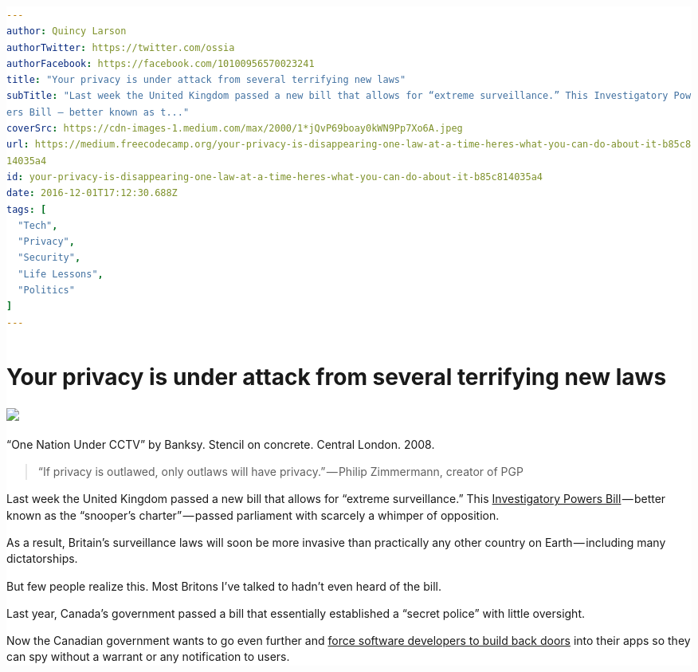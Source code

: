 ```yaml
---
author: Quincy Larson
authorTwitter: https://twitter.com/ossia
authorFacebook: https://facebook.com/10100956570023241
title: "Your privacy is under attack from several terrifying new laws"
subTitle: "Last week the United Kingdom passed a new bill that allows for “extreme surveillance.” This Investigatory Powers Bill — better known as t..."
coverSrc: https://cdn-images-1.medium.com/max/2000/1*jQvP69boay0kWN9Pp7Xo6A.jpeg
url: https://medium.freecodecamp.org/your-privacy-is-disappearing-one-law-at-a-time-heres-what-you-can-do-about-it-b85c814035a4
id: your-privacy-is-disappearing-one-law-at-a-time-heres-what-you-can-do-about-it-b85c814035a4
date: 2016-12-01T17:12:30.688Z
tags: [
  "Tech",
  "Privacy",
  "Security",
  "Life Lessons",
  "Politics"
]
---
```

# Your privacy is under attack from several terrifying new laws







![](https://cdn-images-1.medium.com/max/2000/1*jQvP69boay0kWN9Pp7Xo6A.jpeg)

“One Nation Under CCTV” by Banksy. Stencil on concrete. Central London. 2008.







> “If privacy is outlawed, only outlaws will have privacy.” — Philip Zimmermann, creator of PGP

Last week the United Kingdom passed a new bill that allows for “extreme surveillance.” This [Investigatory Powers Bill](http://services.parliament.uk/bills/2015-16/investigatorypowers.html) — better known as the “snooper’s charter” — passed parliament with scarcely a whimper of opposition.

As a result, Britain’s surveillance laws will soon be more invasive than practically any other country on Earth — including many dictatorships.

But few people realize this. Most Britons I’ve talked to hadn’t even heard of the bill.

Last year, Canada’s government passed a bill that essentially established a “secret police” with little oversight.

Now the Canadian government wants to go even further and [force software developers to build back doors](http://www.tomshardware.com/news/canada-software-encryption-backdoors-feedback,33131.html) into their apps so they can spy without a warrant or any notification to users.
